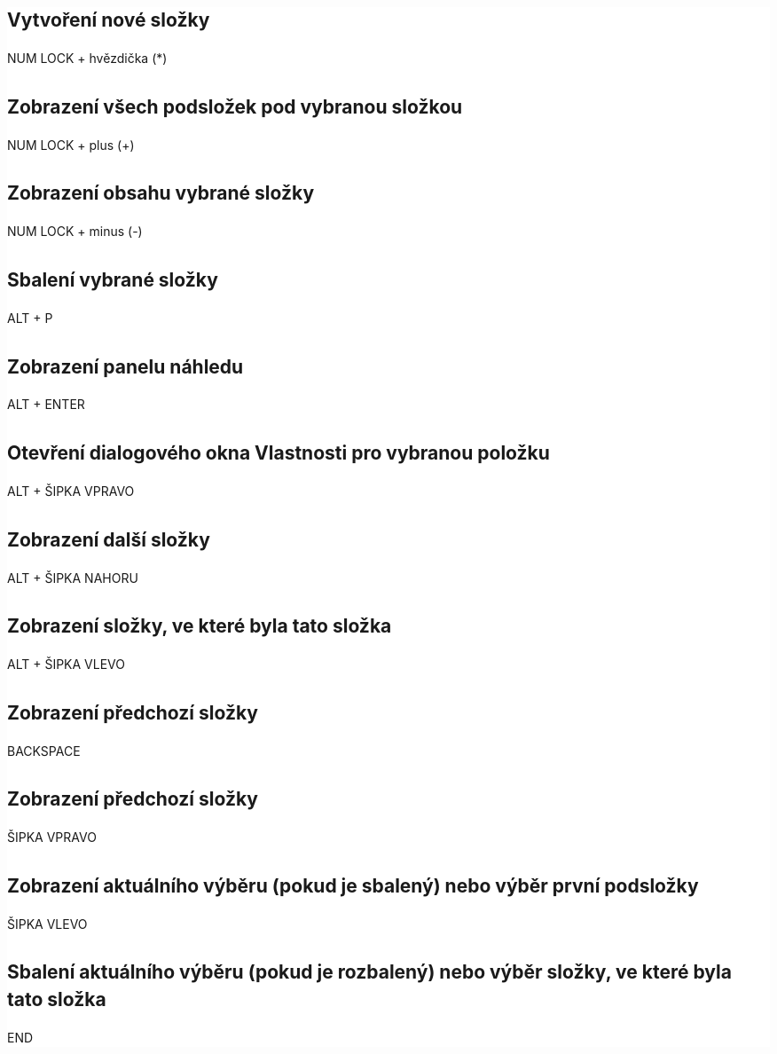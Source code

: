 Vytvoření nové složky
---------------------------------------------------------------------------------------------------------------

NUM LOCK + hvězdička (*)

Zobrazení všech podsložek pod vybranou složkou
---------------------------------------------------------------------------------------------------------------

NUM LOCK + plus (+)

Zobrazení obsahu vybrané složky
---------------------------------------------------------------------------------------------------------------

NUM LOCK + minus (-)

Sbalení vybrané složky
---------------------------------------------------------------------------------------------------------------

ALT + P

Zobrazení panelu náhledu
---------------------------------------------------------------------------------------------------------------

ALT + ENTER

Otevření dialogového okna Vlastnosti pro vybranou položku
---------------------------------------------------------------------------------------------------------------

ALT + ŠIPKA VPRAVO

Zobrazení další složky
---------------------------------------------------------------------------------------------------------------

ALT + ŠIPKA NAHORU

Zobrazení složky, ve které byla tato složka
---------------------------------------------------------------------------------------------------------------

ALT + ŠIPKA VLEVO

Zobrazení předchozí složky
---------------------------------------------------------------------------------------------------------------

BACKSPACE

Zobrazení předchozí složky
---------------------------------------------------------------------------------------------------------------

ŠIPKA VPRAVO

Zobrazení aktuálního výběru (pokud je sbalený) nebo výběr první podsložky
---------------------------------------------------------------------------------------------------------------

ŠIPKA VLEVO

Sbalení aktuálního výběru (pokud je rozbalený) nebo výběr složky, ve které byla tato složka
---------------------------------------------------------------------------------------------------------------

END
